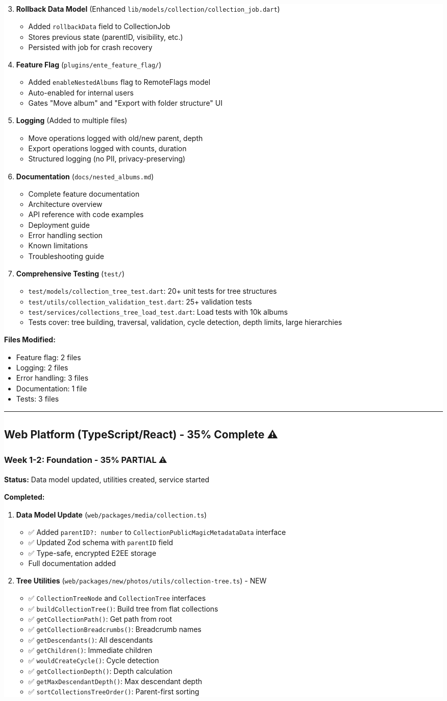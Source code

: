 3. **Rollback Data Model** (Enhanced `lib/models/collection/collection_job.dart`)
   - Added `rollbackData` field to CollectionJob
   - Stores previous state (parentID, visibility, etc.)
   - Persisted with job for crash recovery

4. **Feature Flag** (`plugins/ente_feature_flag/`)
   - Added `enableNestedAlbums` flag to RemoteFlags model
   - Auto-enabled for internal users
   - Gates "Move album" and "Export with folder structure" UI

5. **Logging** (Added to multiple files)
   - Move operations logged with old/new parent, depth
   - Export operations logged with counts, duration
   - Structured logging (no PII, privacy-preserving)

6. **Documentation** (`docs/nested_albums.md`)
   - Complete feature documentation
   - Architecture overview
   - API reference with code examples
   - Deployment guide
   - Error handling section
   - Known limitations
   - Troubleshooting guide

7. **Comprehensive Testing** (`test/`)
   - `test/models/collection_tree_test.dart`: 20+ unit tests for tree structures
   - `test/utils/collection_validation_test.dart`: 25+ validation tests
   - `test/services/collections_tree_load_test.dart`: Load tests with 10k albums
   - Tests cover: tree building, traversal, validation, cycle detection, depth limits, large hierarchies

**Files Modified:**
- Feature flag: 2 files
- Logging: 2 files
- Error handling: 3 files
- Documentation: 1 file
- Tests: 3 files

---

## Web Platform (TypeScript/React) - 35% Complete ⚠️

### Week 1-2: Foundation - 35% PARTIAL ⚠️
**Status:** Data model updated, utilities created, service started

**Completed:**

1. **Data Model Update** (`web/packages/media/collection.ts`)
   - ✅ Added `parentID?: number` to `CollectionPublicMagicMetadataData` interface
   - ✅ Updated Zod schema with `parentID` field
   - ✅ Type-safe, encrypted E2EE storage
   - Full documentation added

2. **Tree Utilities** (`web/packages/new/photos/utils/collection-tree.ts`) - NEW
   - ✅ `CollectionTreeNode` and `CollectionTree` interfaces
   - ✅ `buildCollectionTree()`: Build tree from flat collections
   - ✅ `getCollectionPath()`: Get path from root
   - ✅ `getCollectionBreadcrumbs()`: Breadcrumb names
   - ✅ `getDescendants()`: All descendants
   - ✅ `getChildren()`: Immediate children
   - ✅ `wouldCreateCycle()`: Cycle detection
   - ✅ `getCollectionDepth()`: Depth calculation
   - ✅ `getMaxDescendantDepth()`: Max descendant depth
   - ✅ `sortCollectionsTreeOrder()`: Parent-first sorting
